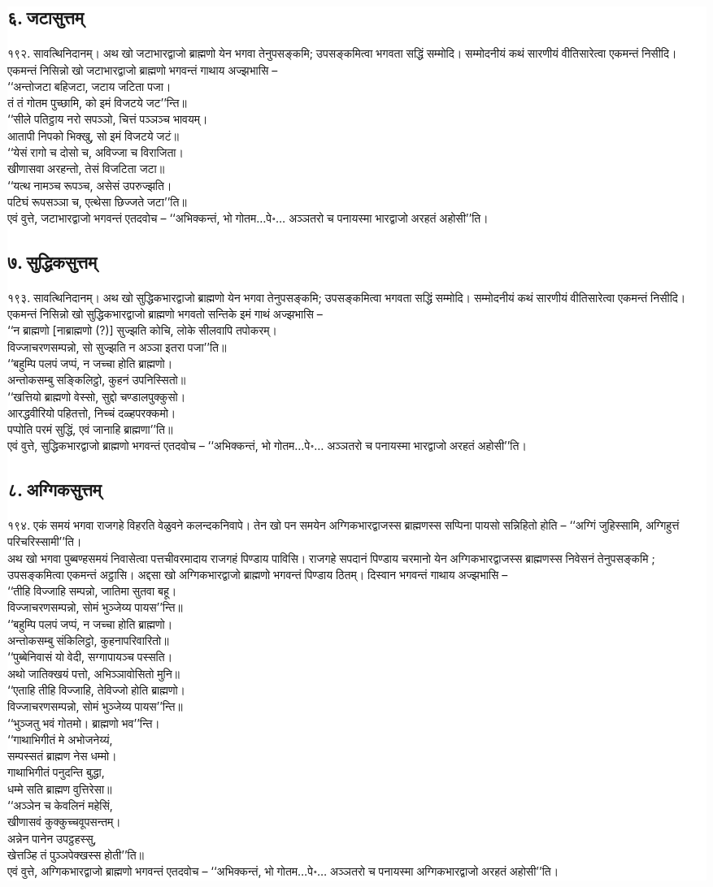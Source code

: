 
## ६. जटासुत्तम्

१९२. सावत्थिनिदानम्। अथ खो जटाभारद्वाजो ब्राह्मणो येन भगवा तेनुपसङ्कमि; उपसङ्कमित्वा भगवता सद्धिं सम्मोदि। सम्मोदनीयं कथं सारणीयं वीतिसारेत्वा एकमन्तं निसीदि। एकमन्तं निसिन्नो खो जटाभारद्वाजो ब्राह्मणो भगवन्तं गाथाय अज्झभासि –  
‘‘अन्तोजटा बहिजटा, जटाय जटिता पजा।  
तं तं गोतम पुच्छामि, को इमं विजटये जट’’न्ति॥  
‘‘सीले पतिट्ठाय नरो सपञ्ञो, चित्तं पञ्ञञ्च भावयम्।  
आतापी निपको भिक्खु, सो इमं विजटये जटं॥  
‘‘येसं रागो च दोसो च, अविज्जा च विराजिता।  
खीणासवा अरहन्तो, तेसं विजटिता जटा॥  
‘‘यत्थ नामञ्च रूपञ्च, असेसं उपरुज्झति।  
पटिघं रूपसञ्ञा च, एत्थेसा छिज्जते जटा’’ति॥  
एवं वुत्ते, जटाभारद्वाजो भगवन्तं एतदवोच – ‘‘अभिक्कन्तं, भो गोतम…पे॰… अञ्ञतरो च पनायस्मा भारद्वाजो अरहतं अहोसी’’ति।  


## ७. सुद्धिकसुत्तम्

१९३. सावत्थिनिदानम्। अथ खो सुद्धिकभारद्वाजो ब्राह्मणो येन भगवा तेनुपसङ्कमि; उपसङ्कमित्वा भगवता सद्धिं सम्मोदि। सम्मोदनीयं कथं सारणीयं वीतिसारेत्वा एकमन्तं निसीदि। एकमन्तं निसिन्नो खो सुद्धिकभारद्वाजो ब्राह्मणो भगवतो सन्तिके इमं गाथं अज्झभासि –  
‘‘न ब्राह्मणो [नाब्राह्मणो (?)] सुज्झति कोचि, लोके सीलवापि तपोकरम्।  
विज्जाचरणसम्पन्नो, सो सुज्झति न अञ्ञा इतरा पजा’’ति॥  
‘‘बहुम्पि पलपं जप्पं, न जच्चा होति ब्राह्मणो।  
अन्तोकसम्बु सङ्किलिट्ठो, कुहनं उपनिस्सितो॥  
‘‘खत्तियो ब्राह्मणो वेस्सो, सुद्दो चण्डालपुक्कुसो।  
आरद्धवीरियो पहितत्तो, निच्चं दळ्हपरक्कमो।  
पप्पोति परमं सुद्धिं, एवं जानाहि ब्राह्मणा’’ति॥  
एवं वुत्ते, सुद्धिकभारद्वाजो ब्राह्मणो भगवन्तं एतदवोच – ‘‘अभिक्कन्तं, भो गोतम…पे॰… अञ्ञतरो च पनायस्मा भारद्वाजो अरहतं अहोसी’’ति।  


## ८. अग्गिकसुत्तम्

१९४. एकं समयं भगवा राजगहे विहरति वेळुवने कलन्दकनिवापे। तेन खो पन समयेन अग्गिकभारद्वाजस्स ब्राह्मणस्स सप्पिना पायसो सन्निहितो होति – ‘‘अग्गिं जुहिस्सामि, अग्गिहुत्तं परिचरिस्सामी’’ति।  
अथ खो भगवा पुब्बण्हसमयं निवासेत्वा पत्तचीवरमादाय राजगहं पिण्डाय पाविसि। राजगहे सपदानं पिण्डाय चरमानो येन अग्गिकभारद्वाजस्स ब्राह्मणस्स निवेसनं तेनुपसङ्कमि ; उपसङ्कमित्वा एकमन्तं अट्ठासि। अद्दसा खो अग्गिकभारद्वाजो ब्राह्मणो भगवन्तं पिण्डाय ठितम्। दिस्वान भगवन्तं गाथाय अज्झभासि –  
‘‘तीहि विज्जाहि सम्पन्नो, जातिमा सुतवा बहू।  
विज्जाचरणसम्पन्नो, सोमं भुञ्जेय्य पायस’’न्ति॥  
‘‘बहुम्पि पलपं जप्पं, न जच्चा होति ब्राह्मणो।  
अन्तोकसम्बु संकिलिट्ठो, कुहनापरिवारितो॥  
‘‘पुब्बेनिवासं यो वेदी, सग्गापायञ्च पस्सति।  
अथो जातिक्खयं पत्तो, अभिञ्ञावोसितो मुनि॥  
‘‘एताहि तीहि विज्जाहि, तेविज्जो होति ब्राह्मणो।  
विज्जाचरणसम्पन्नो, सोमं भुञ्जेय्य पायस’’न्ति॥  
‘‘भुञ्जतु भवं गोतमो। ब्राह्मणो भव’’न्ति।  
‘‘गाथाभिगीतं मे अभोजनेय्यं,  
सम्पस्सतं ब्राह्मण नेस धम्मो।  
गाथाभिगीतं पनुदन्ति बुद्धा,  
धम्मे सति ब्राह्मण वुत्तिरेसा॥  
‘‘अञ्ञेन च केवलिनं महेसिं,  
खीणासवं कुक्कुच्चवूपसन्तम्।  
अन्नेन पानेन उपट्ठहस्सु,  
खेत्तञ्हि तं पुञ्ञपेक्खस्स होती’’ति॥  
एवं वुत्ते, अग्गिकभारद्वाजो ब्राह्मणो भगवन्तं एतदवोच – ‘‘अभिक्कन्तं, भो गोतम…पे॰… अञ्ञतरो च पनायस्मा अग्गिकभारद्वाजो अरहतं अहोसी’’ति।  
